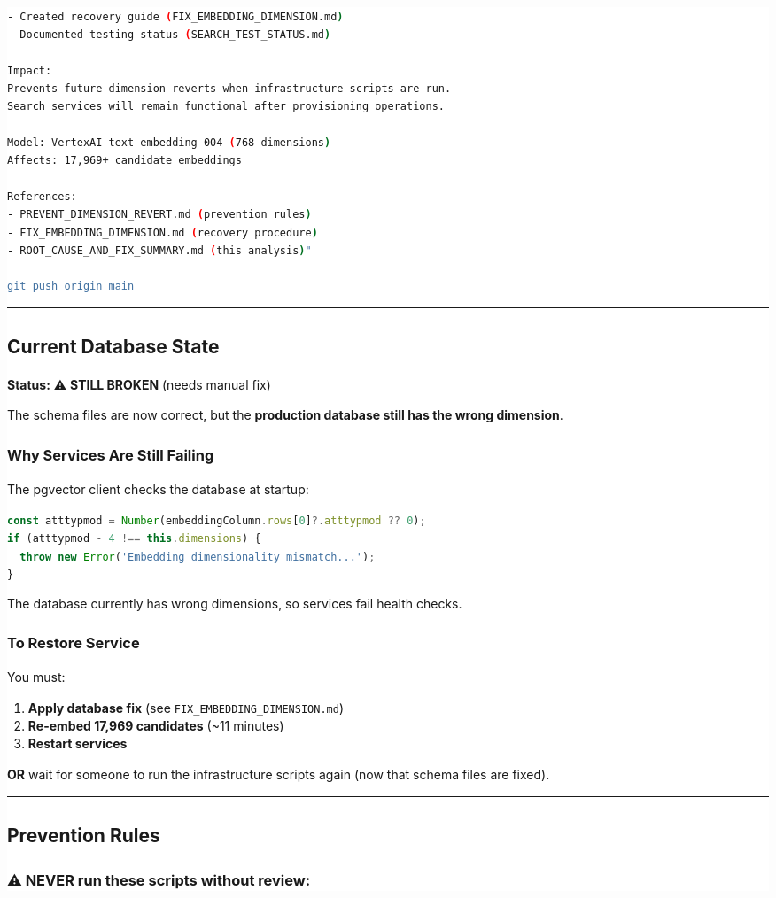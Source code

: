 ```bash
- Created recovery guide (FIX_EMBEDDING_DIMENSION.md)
- Documented testing status (SEARCH_TEST_STATUS.md)

Impact:
Prevents future dimension reverts when infrastructure scripts are run.
Search services will remain functional after provisioning operations.

Model: VertexAI text-embedding-004 (768 dimensions)
Affects: 17,969+ candidate embeddings

References:
- PREVENT_DIMENSION_REVERT.md (prevention rules)
- FIX_EMBEDDING_DIMENSION.md (recovery procedure)
- ROOT_CAUSE_AND_FIX_SUMMARY.md (this analysis)"

git push origin main
```

---

## Current Database State

**Status:** ⚠️ **STILL BROKEN** (needs manual fix)

The schema files are now correct, but the **production database still has the wrong dimension**.

### Why Services Are Still Failing

The pgvector client checks the database at startup:
```typescript
const atttypmod = Number(embeddingColumn.rows[0]?.atttypmod ?? 0);
if (atttypmod - 4 !== this.dimensions) {
  throw new Error('Embedding dimensionality mismatch...');
}
```

The database currently has wrong dimensions, so services fail health checks.

### To Restore Service

You must:
1. **Apply database fix** (see `FIX_EMBEDDING_DIMENSION.md`)
2. **Re-embed 17,969 candidates** (~11 minutes)
3. **Restart services**

**OR** wait for someone to run the infrastructure scripts again (now that schema files are fixed).

---

## Prevention Rules

### ⚠️ NEVER run these scripts without review:
